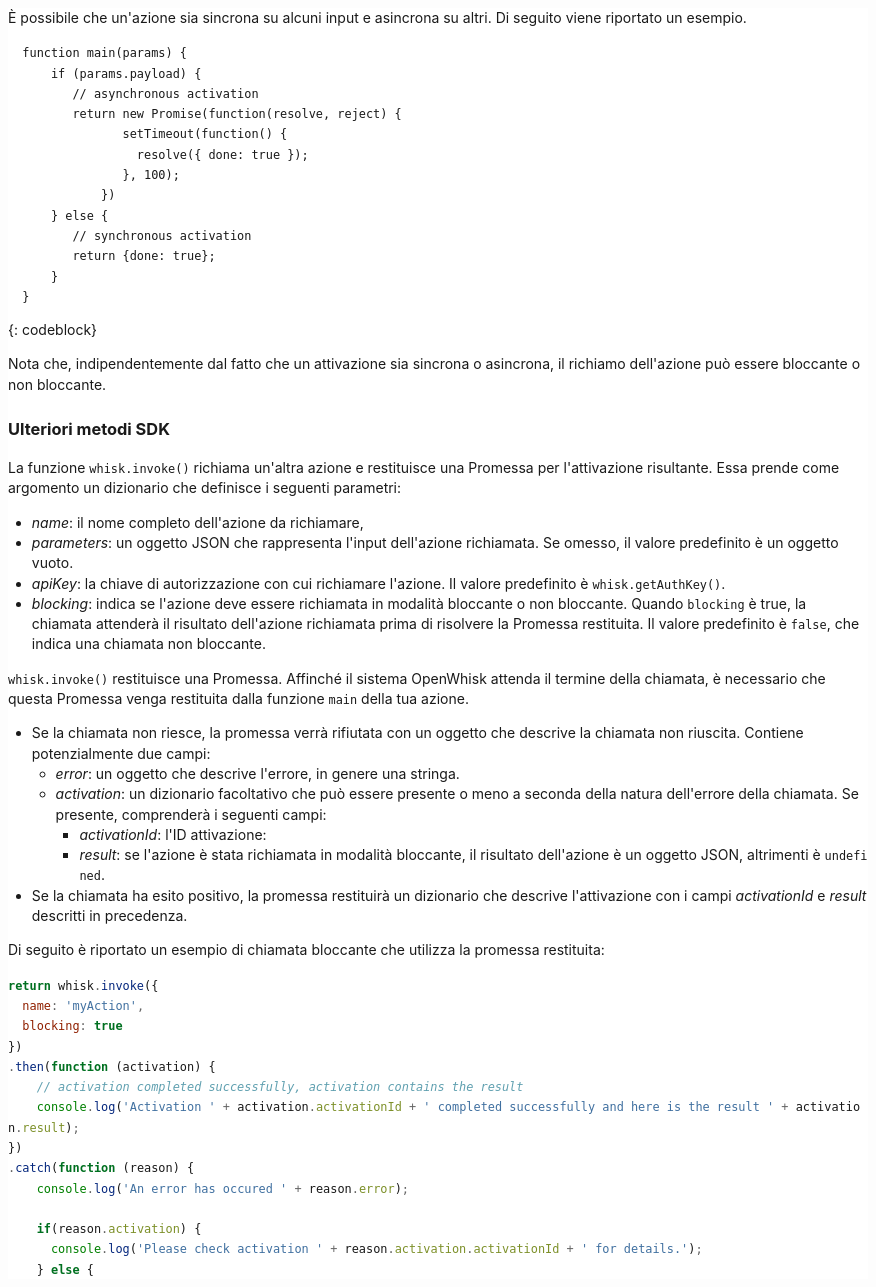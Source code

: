 È possibile che un'azione sia sincrona su alcuni input e asincrona su altri. Di seguito viene riportato un esempio.

```
  function main(params) {
      if (params.payload) {
         // asynchronous activation
         return new Promise(function(resolve, reject) {
                setTimeout(function() {
                  resolve({ done: true });
                }, 100);
             })
      } else {
         // synchronous activation
         return {done: true};
      }
  }
```
{: codeblock}

Nota che, indipendentemente dal fatto che un attivazione sia sincrona o asincrona, il richiamo dell'azione può essere bloccante o non bloccante.

### Ulteriori metodi SDK

La funzione `whisk.invoke()` richiama un'altra azione e restituisce una Promessa per l'attivazione risultante. Essa prende come argomento un dizionario che definisce i seguenti parametri:

- *name*: il nome completo dell'azione da richiamare,
- *parameters*: un oggetto JSON che rappresenta l'input dell'azione richiamata. Se omesso, il valore predefinito è un oggetto vuoto.
- *apiKey*: la chiave di autorizzazione con cui richiamare l'azione. Il valore predefinito è `whisk.getAuthKey()`.
- *blocking*: indica se l'azione deve essere richiamata in modalità bloccante o non bloccante. Quando `blocking` è true, la chiamata attenderà il risultato dell'azione richiamata prima di risolvere la Promessa restituita. Il valore predefinito è `false`, che indica una chiamata non bloccante.

`whisk.invoke()` restituisce una Promessa. Affinché il sistema OpenWhisk attenda il termine della chiamata, è necessario che questa Promessa venga restituita dalla funzione `main` della tua azione.
- Se la chiamata non riesce, la promessa verrà rifiutata con un oggetto che descrive la chiamata non riuscita. Contiene potenzialmente due campi:
  - *error*: un oggetto che descrive l'errore, in genere una stringa.
  - *activation*: un dizionario facoltativo che può essere presente o meno a seconda della natura dell'errore della chiamata. Se presente, comprenderà i seguenti campi:
    - *activationId*: l'ID attivazione:
    - *result*: se l'azione è stata richiamata in modalità bloccante, il risultato dell'azione è un oggetto JSON, altrimenti è `undefined`.
- Se la chiamata ha esito positivo, la promessa restituirà un dizionario che descrive l'attivazione con i campi *activationId* e *result* descritti in precedenza.

Di seguito è riportato un esempio di chiamata bloccante che utilizza la promessa restituita:
```javascript
return whisk.invoke({
  name: 'myAction',
  blocking: true
})
.then(function (activation) {
    // activation completed successfully, activation contains the result
    console.log('Activation ' + activation.activationId + ' completed successfully and here is the result ' + activation.result);
})
.catch(function (reason) {
    console.log('An error has occured ' + reason.error);

    if(reason.activation) {
      console.log('Please check activation ' + reason.activation.activationId + ' for details.');
    } else {
```